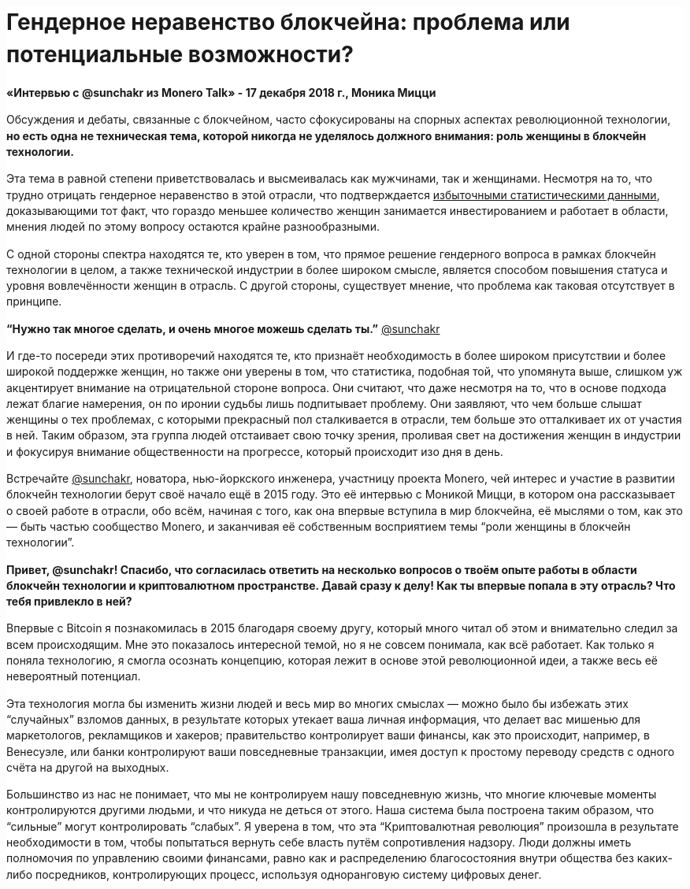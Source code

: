 # Гендерное неравенство блокчейна: проблема или потенциальные возможности?

**«Интервью с @sunchakr из Monero Talk» - 17 декабря 2018 г., Моника Мицци**

Обсуждения и дебаты, связанные с блокчейном, часто сфокусированы на спорных аспектах революционной технологии, **но есть одна не техническая тема, которой никогда не уделялось должного внимания: роль женщины в блокчейн технологии.**

Эта тема в равной степени приветствовалась и высмеивалась как мужчинами, так и женщинами. Несмотря на то, что трудно отрицать гендерное неравенство в этой отрасли, что подтверждается [избыточными статистическими данными](https://cointelegraph.com/news/women-in-blockchain-and-crypto-how-to-tackle-gender-inequality), доказывающими тот факт, что гораздо меньшее количество женщин занимается инвестированием и работает в области, мнения людей по этому вопросу остаются крайне разнообразными.

С одной стороны спектра находятся те, кто уверен в том, что прямое решение гендерного вопроса в рамках блокчейн технологии в целом, а также технической индустрии в более широком смысле, является способом повышения статуса и уровня вовлечённости женщин в отрасль. С другой стороны, существует мнение, что проблема как таковая отсутствует в принципе.

**“Нужно так многое сделать, и очень многое можешь сделать ты.”**
[@sunchakr](https://twitter.com/sunchakr)

И где-то посереди этих противоречий находятся те, кто признаёт необходимость в более широком присутствии и более широкой поддержке женщин, но также они уверены в том, что статистика, подобная той, что упомянута выше, слишком уж акцентирует внимание на отрицательной стороне вопроса. Они считают, что даже несмотря на то, что в основе подхода лежат благие намерения, он по иронии судьбы лишь подпитывает проблему. Они заявляют, что чем больше слышат женщины о тех проблемах, с которыми прекрасный пол сталкивается в отрасли, тем больше это отталкивает их от участия в ней. Таким образом, эта группа людей отстаивает свою точку зрения, проливая свет на достижения женщин в индустрии и фокусируя внимание общественности на прогрессе, который происходит изо дня в день.

Встречайте [@sunchakr](https://twitter.com/sunchakr), новатора, нью-йоркского инженера, участницу проекта Monero, чей интерес и участие в развитии блокчейн технологии берут своё начало ещё в 2015 году. Это её интервью с Моникой Мицци, в котором она рассказывает о своей работе в отрасли, обо всём, начиная с того, как она впервые вступила в мир блокчейна, её мыслями о том, как это — быть частью сообщество Monero, и заканчивая её собственным восприятием темы “роли женщины в блокчейн технологии”.

**Привет, @sunchakr! Спасибо, что согласилась ответить на несколько вопросов о твоём опыте работы в области блокчейн технологии и криптовалютном пространстве. Давай сразу к делу! Как ты впервые попала в эту отрасль? Что тебя привлекло в ней?**

Впервые с Bitcoin я познакомилась в 2015 благодаря своему другу, который много читал об этом и внимательно следил за всем происходящим. Мне это показалось интересной темой, но я не совсем понимала, как всё работает. Как только я поняла технологию, я смогла осознать концепцию, которая лежит в основе этой революционной идеи, а также весь её невероятный потенциал.

Эта технология могла бы изменить жизни людей и весь мир во многих смыслах — можно было бы избежать этих “случайных” взломов данных, в результате которых утекает ваша личная информация, что делает вас мишенью для маркетологов, рекламщиков и хакеров; правительство контролирует ваши финансы, как это происходит, например, в Венесуэле, или банки контролируют ваши повседневные транзакции, имея доступ к простому переводу средств с одного счёта на другой на выходных.

Большинство из нас не понимает, что мы не контролируем нашу повседневную жизнь, что многие ключевые моменты контролируются другими людьми, и что никуда не деться от этого. Наша система была построена таким образом, что “сильные” могут контролировать “слабых”. Я уверена в том, что эта “Криптовалютная революция” произошла в результате необходимости в том, чтобы попытаться вернуть себе власть путём сопротивления надзору. Люди должны иметь полномочия по управлению своими финансами, равно как и распределению благосостояния внутри общества без каких-либо посредников, контролирующих процесс, используя одноранговую систему цифровых денег.
